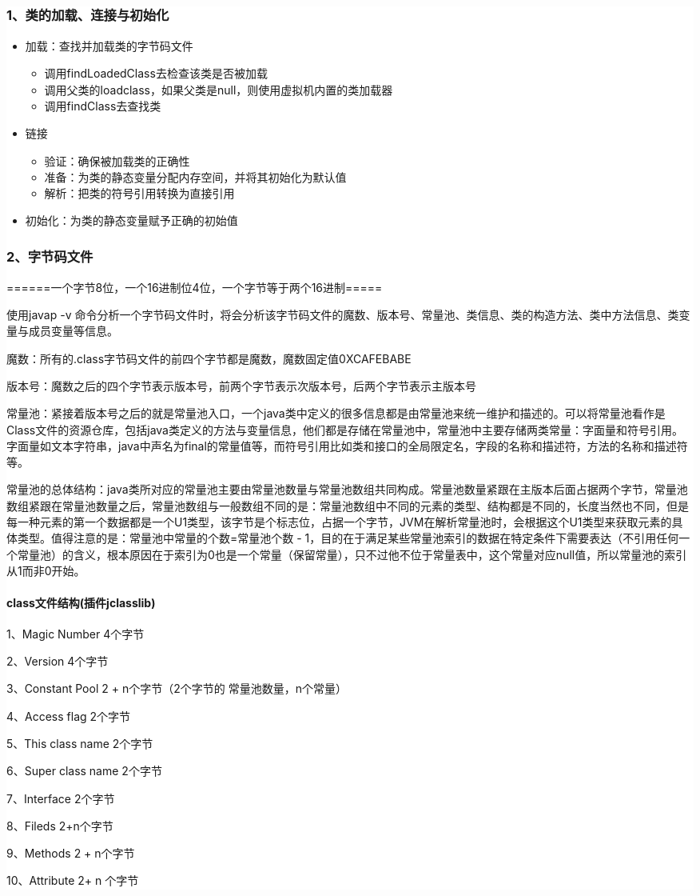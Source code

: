 ```
```

### 1、类的加载、连接与初始化

- 加载：查找并加载类的字节码文件
  - 调用findLoadedClass去检查该类是否被加载
  - 调用父类的loadclass，如果父类是null，则使用虚拟机内置的类加载器
  - 调用findClass去查找类

- 链接
  - 验证：确保被加载类的正确性
  - 准备：为类的静态变量分配内存空间，并将其初始化为默认值
  - 解析：把类的符号引用转换为直接引用

- 初始化：为类的静态变量赋予正确的初始值

  

### 2、字节码文件

======一个字节8位，一个16进制位4位，一个字节等于两个16进制=====

使用javap -v 命令分析一个字节码文件时，将会分析该字节码文件的魔数、版本号、常量池、类信息、类的构造方法、类中方法信息、类变量与成员变量等信息。

魔数：所有的.class字节码文件的前四个字节都是魔数，魔数固定值0XCAFEBABE

版本号：魔数之后的四个字节表示版本号，前两个字节表示次版本号，后两个字节表示主版本号

常量池：紧接着版本号之后的就是常量池入口，一个java类中定义的很多信息都是由常量池来统一维护和描述的。可以将常量池看作是Class文件的资源仓库，包括java类定义的方法与变量信息，他们都是存储在常量池中，常量池中主要存储两类常量：字面量和符号引用。字面量如文本字符串，java中声名为final的常量值等，而符号引用比如类和接口的全局限定名，字段的名称和描述符，方法的名称和描述符等。

常量池的总体结构：java类所对应的常量池主要由常量池数量与常量池数组共同构成。常量池数量紧跟在主版本后面占据两个字节，常量池数组紧跟在常量池数量之后，常量池数组与一般数组不同的是：常量池数组中不同的元素的类型、结构都是不同的，长度当然也不同，但是每一种元素的第一个数据都是一个U1类型，该字节是个标志位，占据一个字节，JVM在解析常量池时，会根据这个U1类型来获取元素的具体类型。值得注意的是：常量池中常量的个数=常量池个数 - 1，目的在于满足某些常量池索引的数据在特定条件下需要表达（不引用任何一个常量池）的含义，根本原因在于索引为0也是一个常量（保留常量），只不过他不位于常量表中，这个常量对应null值，所以常量池的索引从1而非0开始。

#### class文件结构(插件jclasslib)

1、Magic Number 4个字节

2、Version 4个字节

3、Constant Pool 2 + n个字节（2个字节的 常量池数量，n个常量）

4、Access flag 2个字节

5、This class name 2个字节

6、Super class name 2个字节

7、Interface 2个字节

8、Fileds 2+n个字节

9、Methods 2 + n个字节

10、Attribute 2+ n 个字节
